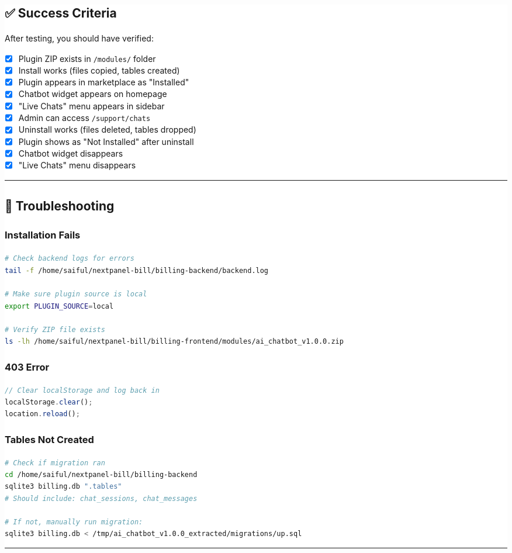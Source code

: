 
## ✅ Success Criteria

After testing, you should have verified:

- [x] Plugin ZIP exists in `/modules/` folder
- [x] Install works (files copied, tables created)
- [x] Plugin appears in marketplace as "Installed"
- [x] Chatbot widget appears on homepage
- [x] "Live Chats" menu appears in sidebar
- [x] Admin can access `/support/chats`
- [x] Uninstall works (files deleted, tables dropped)
- [x] Plugin shows as "Not Installed" after uninstall
- [x] Chatbot widget disappears
- [x] "Live Chats" menu disappears

---

## 🐛 Troubleshooting

### **Installation Fails**

```bash
# Check backend logs for errors
tail -f /home/saiful/nextpanel-bill/billing-backend/backend.log

# Make sure plugin source is local
export PLUGIN_SOURCE=local

# Verify ZIP file exists
ls -lh /home/saiful/nextpanel-bill/billing-frontend/modules/ai_chatbot_v1.0.0.zip
```

### **403 Error**

```javascript
// Clear localStorage and log back in
localStorage.clear();
location.reload();
```

### **Tables Not Created**

```bash
# Check if migration ran
cd /home/saiful/nextpanel-bill/billing-backend
sqlite3 billing.db ".tables"
# Should include: chat_sessions, chat_messages

# If not, manually run migration:
sqlite3 billing.db < /tmp/ai_chatbot_v1.0.0_extracted/migrations/up.sql
```

---